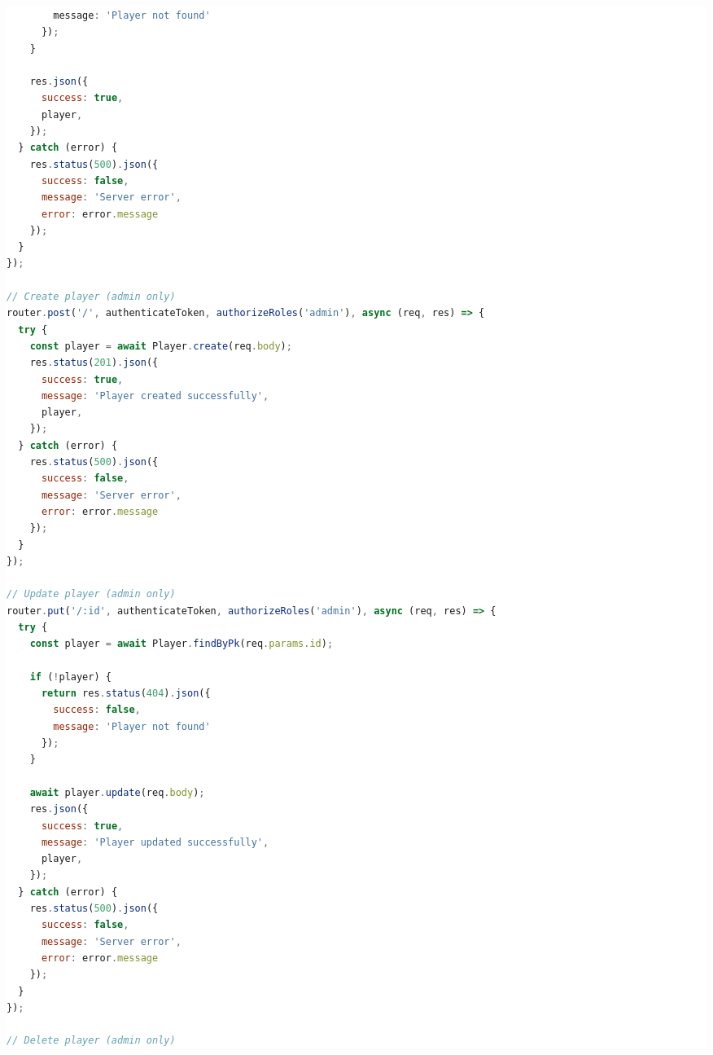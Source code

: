 ```javascript
        message: 'Player not found' 
      });
    }

    res.json({
      success: true,
      player,
    });
  } catch (error) {
    res.status(500).json({ 
      success: false, 
      message: 'Server error', 
      error: error.message 
    });
  }
});

// Create player (admin only)
router.post('/', authenticateToken, authorizeRoles('admin'), async (req, res) => {
  try {
    const player = await Player.create(req.body);
    res.status(201).json({
      success: true,
      message: 'Player created successfully',
      player,
    });
  } catch (error) {
    res.status(500).json({ 
      success: false, 
      message: 'Server error', 
      error: error.message 
    });
  }
});

// Update player (admin only)
router.put('/:id', authenticateToken, authorizeRoles('admin'), async (req, res) => {
  try {
    const player = await Player.findByPk(req.params.id);
    
    if (!player) {
      return res.status(404).json({ 
        success: false, 
        message: 'Player not found' 
      });
    }

    await player.update(req.body);
    res.json({
      success: true,
      message: 'Player updated successfully',
      player,
    });
  } catch (error) {
    res.status(500).json({ 
      success: false, 
      message: 'Server error', 
      error: error.message 
    });
  }
});

// Delete player (admin only)
```